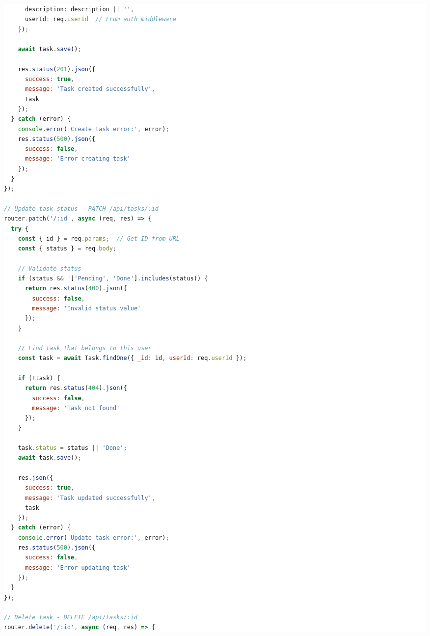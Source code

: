 ```javascript
      description: description || '',
      userId: req.userId  // From auth middleware
    });

    await task.save();

    res.status(201).json({ 
      success: true, 
      message: 'Task created successfully',
      task 
    });
  } catch (error) {
    console.error('Create task error:', error);
    res.status(500).json({ 
      success: false, 
      message: 'Error creating task' 
    });
  }
});

// Update task status - PATCH /api/tasks/:id
router.patch('/:id', async (req, res) => {
  try {
    const { id } = req.params;  // Get ID from URL
    const { status } = req.body;

    // Validate status
    if (status && !['Pending', 'Done'].includes(status)) {
      return res.status(400).json({ 
        success: false, 
        message: 'Invalid status value' 
      });
    }

    // Find task that belongs to this user
    const task = await Task.findOne({ _id: id, userId: req.userId });

    if (!task) {
      return res.status(404).json({ 
        success: false, 
        message: 'Task not found' 
      });
    }

    task.status = status || 'Done';
    await task.save();

    res.json({ 
      success: true, 
      message: 'Task updated successfully',
      task 
    });
  } catch (error) {
    console.error('Update task error:', error);
    res.status(500).json({ 
      success: false, 
      message: 'Error updating task' 
    });
  }
});

// Delete task - DELETE /api/tasks/:id
router.delete('/:id', async (req, res) => {
```